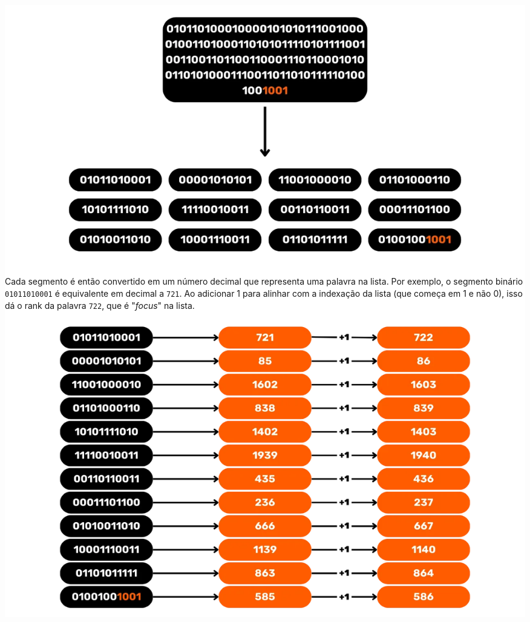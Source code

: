 ![CYP201](assets/fr/038.webp)

Cada segmento é então convertido em um número decimal que representa uma palavra na lista. Por exemplo, o segmento binário `01011010001` é equivalente em decimal a `721`. Ao adicionar 1 para alinhar com a indexação da lista (que começa em 1 e não 0), isso dá o rank da palavra `722`, que é "*focus*" na lista.

![CYP201](assets/fr/039.webp)
